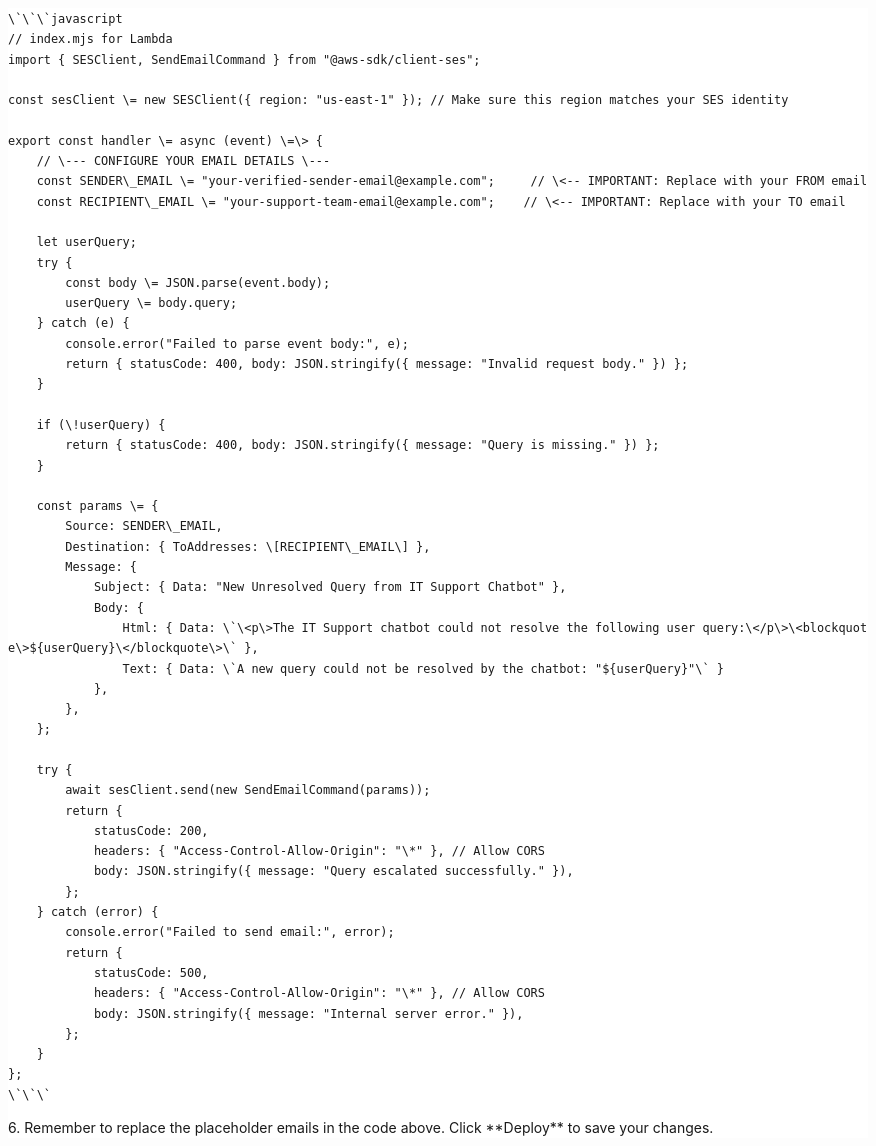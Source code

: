     \`\`\`javascript  
    // index.mjs for Lambda  
    import { SESClient, SendEmailCommand } from "@aws-sdk/client-ses";

    const sesClient \= new SESClient({ region: "us-east-1" }); // Make sure this region matches your SES identity

    export const handler \= async (event) \=\> {  
        // \--- CONFIGURE YOUR EMAIL DETAILS \---  
        const SENDER\_EMAIL \= "your-verified-sender-email@example.com";     // \<-- IMPORTANT: Replace with your FROM email  
        const RECIPIENT\_EMAIL \= "your-support-team-email@example.com";    // \<-- IMPORTANT: Replace with your TO email

        let userQuery;  
        try {  
            const body \= JSON.parse(event.body);  
            userQuery \= body.query;  
        } catch (e) {  
            console.error("Failed to parse event body:", e);  
            return { statusCode: 400, body: JSON.stringify({ message: "Invalid request body." }) };  
        }

        if (\!userQuery) {  
            return { statusCode: 400, body: JSON.stringify({ message: "Query is missing." }) };  
        }

        const params \= {  
            Source: SENDER\_EMAIL,  
            Destination: { ToAddresses: \[RECIPIENT\_EMAIL\] },  
            Message: {  
                Subject: { Data: "New Unresolved Query from IT Support Chatbot" },  
                Body: {  
                    Html: { Data: \`\<p\>The IT Support chatbot could not resolve the following user query:\</p\>\<blockquote\>${userQuery}\</blockquote\>\` },  
                    Text: { Data: \`A new query could not be resolved by the chatbot: "${userQuery}"\` }  
                },  
            },  
        };

        try {  
            await sesClient.send(new SendEmailCommand(params));  
            return {  
                statusCode: 200,  
                headers: { "Access-Control-Allow-Origin": "\*" }, // Allow CORS  
                body: JSON.stringify({ message: "Query escalated successfully." }),  
            };  
        } catch (error) {  
            console.error("Failed to send email:", error);  
            return {  
                statusCode: 500,  
                headers: { "Access-Control-Allow-Origin": "\*" }, // Allow CORS  
                body: JSON.stringify({ message: "Internal server error." }),  
            };  
        }  
    };  
    \`\`\`  
6\.  Remember to replace the placeholder emails in the code above. Click \*\*Deploy\*\* to save your changes.
